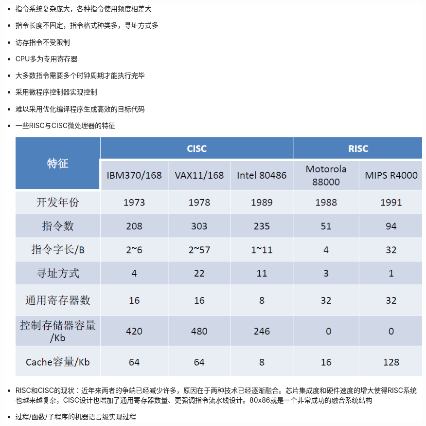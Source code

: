   - 指令系统复杂庞大，各种指令使用频度相差大
  - 指令长度不固定，指令格式种类多，寻址方式多
  - 访存指令不受限制
  - CPU多为专用寄存器
  - 大多数指令需要多个时钟周期才能执行完毕
  - 采用微程序控制器实现控制
  - 难以采用优化编译程序生成高效的目标代码

- 一些RISC与CISC微处理器的特征

  ![1546776454113](Pictures/Digital_Component_Design/1546776454113.png)

- RISC和CISC的现状：近年来两者的争端已经减少许多，原因在于两种技术已经逐渐融合。芯片集成度和硬件速度的增大使得RISC系统也越来越复杂，CISC设计也增加了通用寄存器数量、更强调指令流水线设计。80x86就是一个非常成功的融合系统结构

- 过程/函数/子程序的机器语言级实现过程
